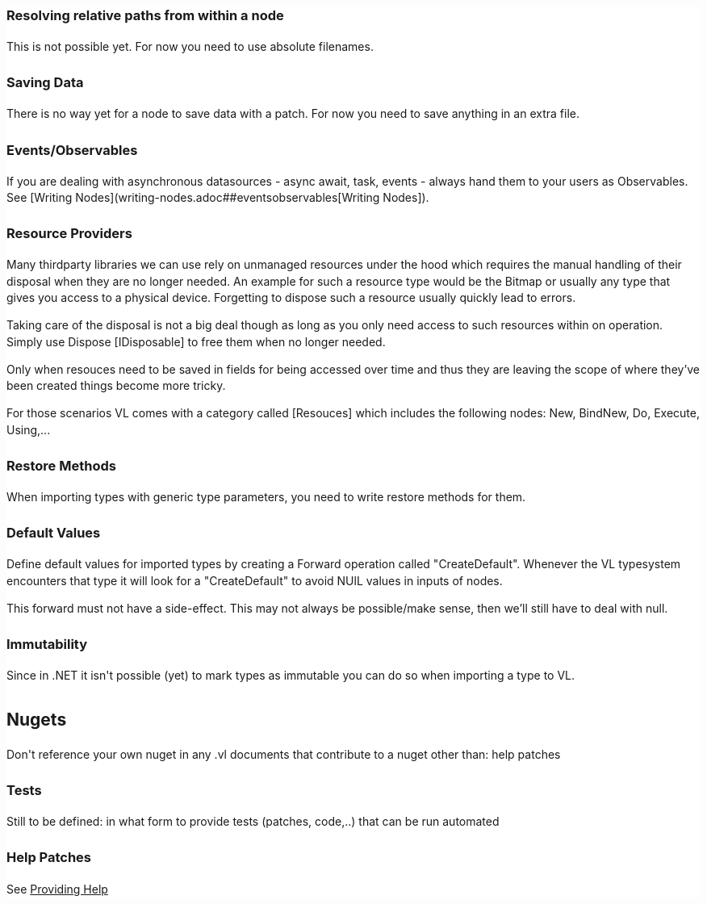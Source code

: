 ### Resolving relative paths from within a node
This is not possible yet. For now you need to use absolute filenames.

### Saving Data
There is no way yet for a node to save data with a patch. For now you need to save anything in an extra file.

### Events/Observables
If you are dealing with asynchronous datasources - async await, task, events - always hand them to your users as Observables. See [Writing Nodes](writing-nodes.adoc##eventsobservables[Writing Nodes]).

### Resource Providers
Many thirdparty libraries we can use rely on unmanaged resources under the hood which requires the manual handling of their disposal when they are no longer needed. An example for such a resource type would be the Bitmap or usually any type that gives you access to a physical device. Forgetting to dispose such a resource usually quickly lead to errors.

Taking care of the disposal is not a big deal though as long as you only need access to such resources within on operation. Simply use Dispose [IDisposable] to free them when no longer needed.

Only when resouces need to be saved in fields for being accessed over time and thus they are leaving the scope of where they’ve been created things become more tricky.

For those scenarios VL comes with a category called [Resouces] which includes the following nodes: New, BindNew, Do, Execute, Using,...

### Restore Methods
When importing types with generic type parameters, you need to write restore methods for them.

### Default Values
Define default values for imported types by creating a Forward operation called "CreateDefault". Whenever the VL typesystem encounters that type it will look for a "CreateDefault" to avoid NUlL values in inputs of nodes.

This forward must not have a side-effect. This may not always be possible/make sense, then we’ll still have to deal with null.

### Immutability
Since in .NET it isn't possible (yet) to mark types as immutable you can do so when importing a type to VL.

## Nugets
Don't reference your own nuget in any .vl documents that contribute to a nuget other than: help patches

### Tests
Still to be defined: in what form to provide tests (patches, code,..) that can be run automated

### Help Patches
See [Providing Help](providinghelp.md)
